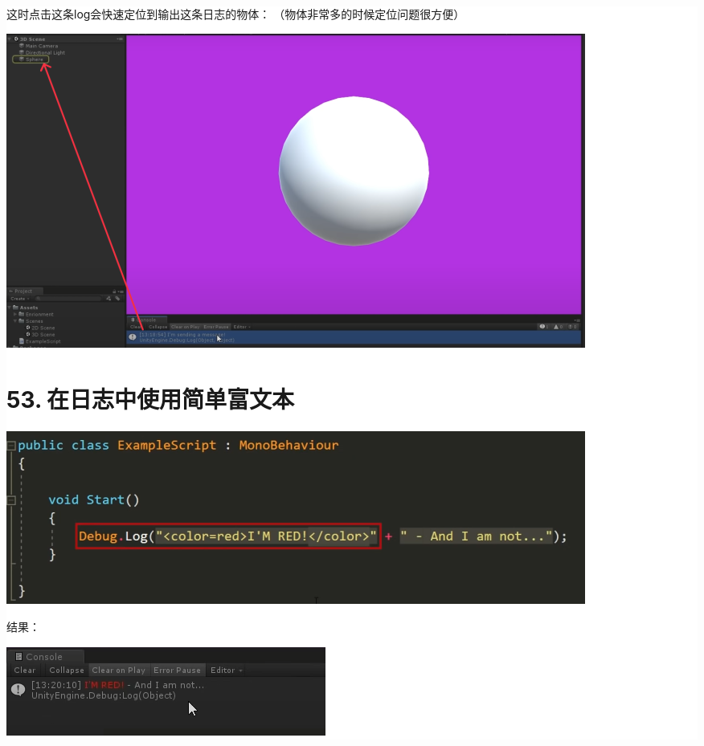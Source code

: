 这时点击这条log会快速定位到输出这条日志的物体：
（物体非常多的时候定位问题很方便）

![[图片]](https://raw.githubusercontent.com/IMUHERO/Blog/main/00_Unity/Image/02/52_2.png)




# 53. 在日志中使用简单富文本
![[图片]](https://raw.githubusercontent.com/IMUHERO/Blog/main/00_Unity/Image/02/53.png)

结果：

![[图片]](https://raw.githubusercontent.com/IMUHERO/Blog/main/00_Unity/Image/02/53_2.png)
